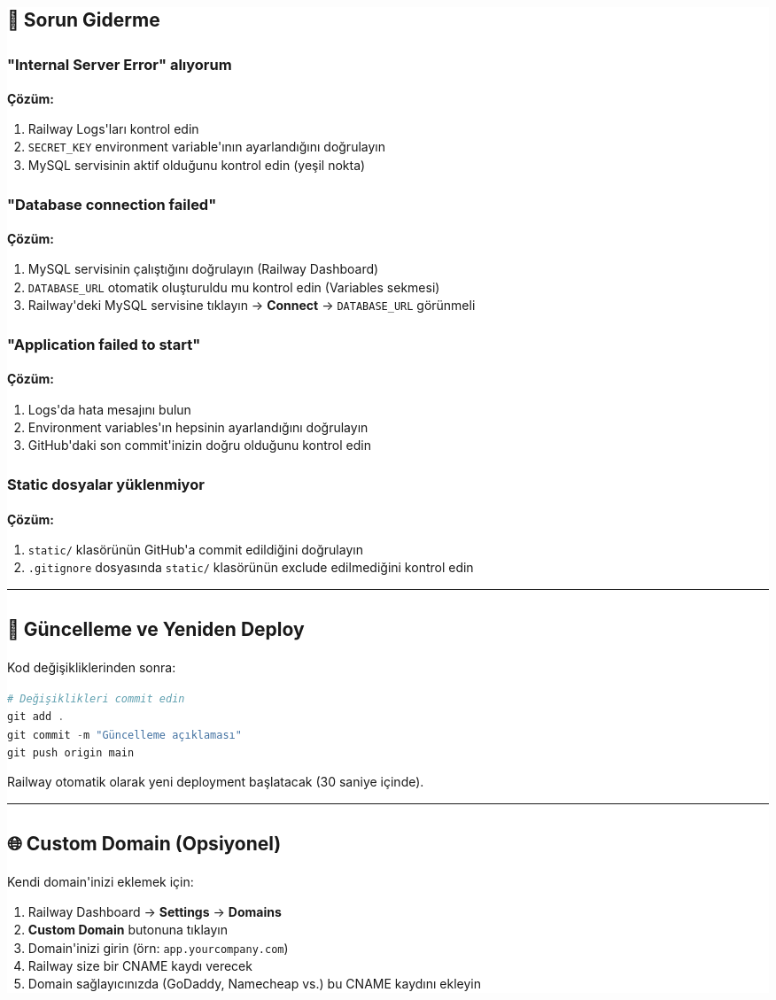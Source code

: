 
## 🔧 Sorun Giderme

### "Internal Server Error" alıyorum

**Çözüm:**
1. Railway Logs'ları kontrol edin
2. `SECRET_KEY` environment variable'ının ayarlandığını doğrulayın
3. MySQL servisinin aktif olduğunu kontrol edin (yeşil nokta)

### "Database connection failed"

**Çözüm:**
1. MySQL servisinin çalıştığını doğrulayın (Railway Dashboard)
2. `DATABASE_URL` otomatik oluşturuldu mu kontrol edin (Variables sekmesi)
3. Railway'deki MySQL servisine tıklayın → **Connect** → `DATABASE_URL` görünmeli

### "Application failed to start"

**Çözüm:**
1. Logs'da hata mesajını bulun
2. Environment variables'ın hepsinin ayarlandığını doğrulayın
3. GitHub'daki son commit'inizin doğru olduğunu kontrol edin

### Static dosyalar yüklenmiyor

**Çözüm:**
1. `static/` klasörünün GitHub'a commit edildiğini doğrulayın
2. `.gitignore` dosyasında `static/` klasörünün exclude edilmediğini kontrol edin

---

## 🔄 Güncelleme ve Yeniden Deploy

Kod değişikliklerinden sonra:

```powershell
# Değişiklikleri commit edin
git add .
git commit -m "Güncelleme açıklaması"
git push origin main
```

Railway otomatik olarak yeni deployment başlatacak (30 saniye içinde).

---

## 🌐 Custom Domain (Opsiyonel)

Kendi domain'inizi eklemek için:

1. Railway Dashboard → **Settings** → **Domains**
2. **Custom Domain** butonuna tıklayın
3. Domain'inizi girin (örn: `app.yourcompany.com`)
4. Railway size bir CNAME kaydı verecek
5. Domain sağlayıcınızda (GoDaddy, Namecheap vs.) bu CNAME kaydını ekleyin
